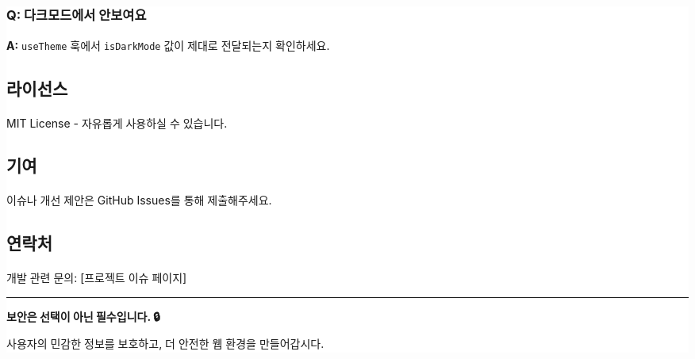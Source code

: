 ### Q: 다크모드에서 안보여요
**A:** `useTheme` 훅에서 `isDarkMode` 값이 제대로 전달되는지 확인하세요.

## 라이선스

MIT License - 자유롭게 사용하실 수 있습니다.

## 기여

이슈나 개선 제안은 GitHub Issues를 통해 제출해주세요.

## 연락처

개발 관련 문의: [프로젝트 이슈 페이지]

---

**보안은 선택이 아닌 필수입니다. 🔒**

사용자의 민감한 정보를 보호하고, 더 안전한 웹 환경을 만들어갑시다.

